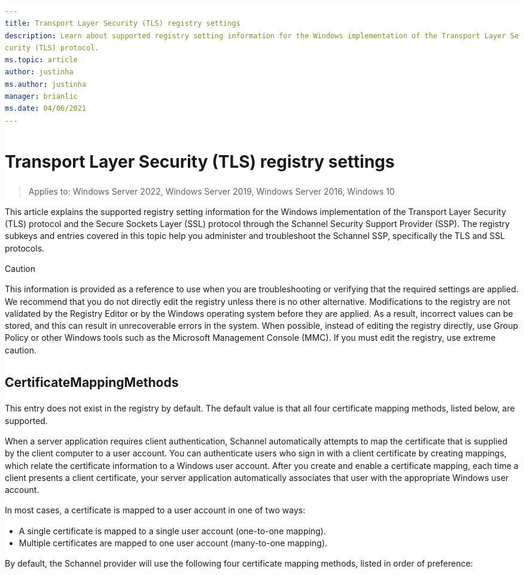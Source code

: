 ```yaml
---
title: Transport Layer Security (TLS) registry settings
description: Learn about supported registry setting information for the Windows implementation of the Transport Layer Security (TLS) protocol.
ms.topic: article
author: justinha
ms.author: justinha
manager: brianlic
ms.date: 04/06/2021
---
```


# Transport Layer Security (TLS) registry settings

>Applies to: Windows Server 2022, Windows Server 2019, Windows Server 2016, Windows 10

This article explains the supported registry setting information for the Windows implementation of the Transport Layer Security (TLS) protocol and the Secure Sockets Layer (SSL) protocol through the Schannel Security Support Provider (SSP). The registry subkeys and entries covered in this topic help you administer and troubleshoot the Schannel SSP, specifically the TLS and SSL protocols.

> [!CAUTION]
> This information is provided as a reference to use when you are troubleshooting or verifying that the required settings are applied.
> We recommend that you do not directly edit the registry unless there is no other alternative.
> Modifications to the registry are not validated by the Registry Editor or by the Windows operating system before they are applied.
> As a result, incorrect values can be stored, and this can result in unrecoverable errors in the system.
> When possible, instead of editing the registry directly, use Group Policy or other Windows tools such as the Microsoft Management Console (MMC).
> If you must edit the registry, use extreme caution.

## CertificateMappingMethods

This entry does not exist in the registry by default. The default value is that all four certificate mapping methods, listed below, are supported.

When a server application requires client authentication, Schannel automatically attempts to map the certificate that is supplied by the client computer to a user account. You can authenticate users who sign in with a client certificate by creating mappings, which relate the certificate information to a Windows user account. After you create and enable a certificate mapping, each time a client presents a client certificate, your server application automatically associates that user with the appropriate Windows user account.

In most cases, a certificate is mapped to a user account in one of two ways:

- A single certificate is mapped to a single user account (one-to-one mapping).
- Multiple certificates are mapped to one user account (many-to-one mapping).

By default, the Schannel provider will use the following four certificate mapping methods, listed in order of preference:

